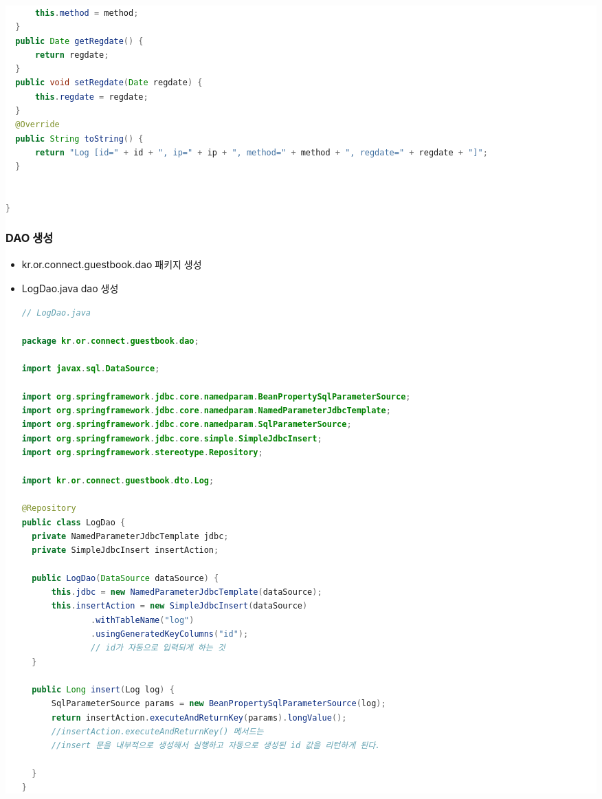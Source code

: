   ~~~java
  		this.method = method;
  	}
  	public Date getRegdate() {
  		return regdate;
  	}
  	public void setRegdate(Date regdate) {
  		this.regdate = regdate;
  	}
  	@Override
  	public String toString() {
  		return "Log [id=" + id + ", ip=" + ip + ", method=" + method + ", regdate=" + regdate + "]";
  	}
  	
  
  }
  ~~~

  

### DAO 생성

+ kr.or.connect.guestbook.dao 패키지 생성

+ LogDao.java dao 생성

  ~~~java
  // LogDao.java
  
  package kr.or.connect.guestbook.dao;
  
  import javax.sql.DataSource;
  
  import org.springframework.jdbc.core.namedparam.BeanPropertySqlParameterSource;
  import org.springframework.jdbc.core.namedparam.NamedParameterJdbcTemplate;
  import org.springframework.jdbc.core.namedparam.SqlParameterSource;
  import org.springframework.jdbc.core.simple.SimpleJdbcInsert;
  import org.springframework.stereotype.Repository;
  
  import kr.or.connect.guestbook.dto.Log;
  
  @Repository
  public class LogDao {
  	private NamedParameterJdbcTemplate jdbc;
  	private SimpleJdbcInsert insertAction;
  	
  	public LogDao(DataSource dataSource) {
  		this.jdbc = new NamedParameterJdbcTemplate(dataSource);
  		this.insertAction = new SimpleJdbcInsert(dataSource)
  				.withTableName("log")
  				.usingGeneratedKeyColumns("id");
  				// id가 자동으로 입력되게 하는 것  
  	}
  	
  	public Long insert(Log log) {
  		SqlParameterSource params = new BeanPropertySqlParameterSource(log);
  		return insertAction.executeAndReturnKey(params).longValue();
  		//insertAction.executeAndReturnKey() 메서드는 
  		//insert 문을 내부적으로 생성해서 실행하고 자동으로 생성된 id 값을 리턴하게 된다. 
  		
  	}
  }
  ~~~
